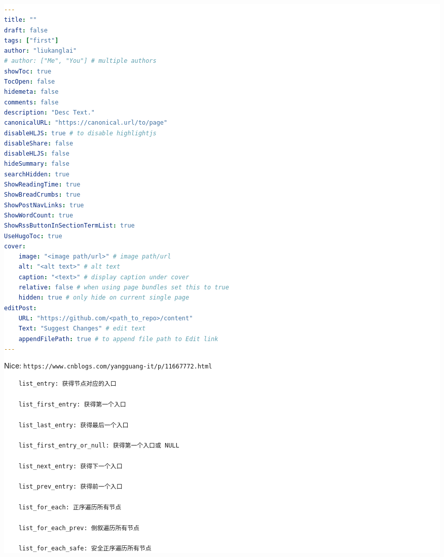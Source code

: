 ```yaml
---
title: ""
draft: false
tags: ["first"]
author: "liukanglai"
# author: ["Me", "You"] # multiple authors
showToc: true
TocOpen: false
hidemeta: false
comments: false
description: "Desc Text."
canonicalURL: "https://canonical.url/to/page"
disableHLJS: true # to disable highlightjs
disableShare: false
disableHLJS: false
hideSummary: false
searchHidden: true
ShowReadingTime: true
ShowBreadCrumbs: true
ShowPostNavLinks: true
ShowWordCount: true
ShowRssButtonInSectionTermList: true
UseHugoToc: true
cover:
    image: "<image path/url>" # image path/url
    alt: "<alt text>" # alt text
    caption: "<text>" # display caption under cover
    relative: false # when using page bundles set this to true
    hidden: true # only hide on current single page
editPost:
    URL: "https://github.com/<path_to_repo>/content"
    Text: "Suggest Changes" # edit text
    appendFilePath: true # to append file path to Edit link
---
```

Nice: `https://www.cnblogs.com/yangguang-it/p/11667772.html`

        list_entry: 获得节点对应的入口

        list_first_entry: 获得第一个入口

        list_last_entry: 获得最后一个入口

        list_first_entry_or_null: 获得第一个入口或 NULL

        list_next_entry: 获得下一个入口

        list_prev_entry: 获得前一个入口

        list_for_each: 正序遍历所有节点

        list_for_each_prev: 倒叙遍历所有节点

        list_for_each_safe: 安全正序遍历所有节点
